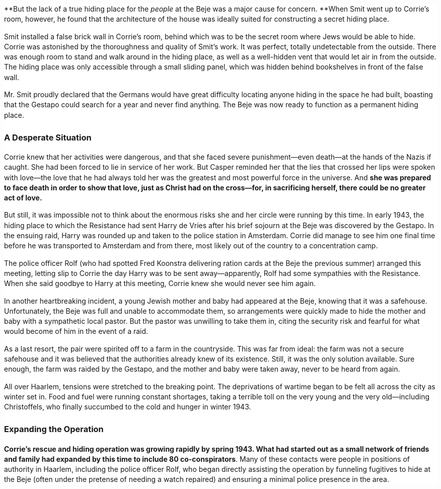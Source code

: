 **But the lack of a true hiding place for the _people_ at the Beje was a major cause for concern. **When Smit went up to Corrie’s room, however, he found that the architecture of the house was ideally suited for constructing a secret hiding place.

Smit installed a false brick wall in Corrie’s room, behind which was to be the secret room where Jews would be able to hide. Corrie was astonished by the thoroughness and quality of Smit’s work. It was perfect, totally undetectable from the outside. There was enough room to stand and walk around in the hiding place, as well as a well-hidden vent that would let air in from the outside. The hiding place was only accessible through a small sliding panel, which was hidden behind bookshelves in front of the false wall.

Mr. Smit proudly declared that the Germans would have great difficulty locating anyone hiding in the space he had built, boasting that the Gestapo could search for a year and never find anything. The Beje was now ready to function as a permanent hiding place.

### A Desperate Situation

Corrie knew that her activities were dangerous, and that she faced severe punishment—even death—at the hands of the Nazis if caught. She had been forced to lie in service of her work. But Casper reminded her that the lies that crossed her lips were spoken with love—the love that he had always told her was the greatest and most powerful force in the universe. And **she was prepared to face death in order to show that love, just as Christ had on the cross—for, in sacrificing herself, there could be no greater act of love.**

But still, it was impossible not to think about the enormous risks she and her circle were running by this time. In early 1943, the hiding place to which the Resistance had sent Harry de Vries after his brief sojourn at the Beje was discovered by the Gestapo. In the ensuing raid, Harry was rounded up and taken to the police station in Amsterdam. Corrie did manage to see him one final time before he was transported to Amsterdam and from there, most likely out of the country to a concentration camp.

The police officer Rolf (who had spotted Fred Koonstra delivering ration cards at the Beje the previous summer) arranged this meeting, letting slip to Corrie the day Harry was to be sent away—apparently, Rolf had some sympathies with the Resistance. When she said goodbye to Harry at this meeting, Corrie knew she would never see him again.

In another heartbreaking incident, a young Jewish mother and baby had appeared at the Beje, knowing that it was a safehouse. Unfortunately, the Beje was full and unable to accommodate them, so arrangements were quickly made to hide the mother and baby with a sympathetic local pastor. But the pastor was unwilling to take them in, citing the security risk and fearful for what would become of him in the event of a raid.

As a last resort, the pair were spirited off to a farm in the countryside. This was far from ideal: the farm was not a secure safehouse and it was believed that the authorities already knew of its existence. Still, it was the only solution available. Sure enough, the farm was raided by the Gestapo, and the mother and baby were taken away, never to be heard from again.

All over Haarlem, tensions were stretched to the breaking point. The deprivations of wartime began to be felt all across the city as winter set in. Food and fuel were running constant shortages, taking a terrible toll on the very young and the very old—including Christoffels, who finally succumbed to the cold and hunger in winter 1943.

### Expanding the Operation

**Corrie’s rescue and hiding operation was growing rapidly by spring 1943. What had started out as a small network of friends and family had expanded by this time to include 80 co-conspirators**. Many of these contacts were people in positions of authority in Haarlem, including the police officer Rolf, who began directly assisting the operation by funneling fugitives to hide at the Beje (often under the pretense of needing a watch repaired) and ensuring a minimal police presence in the area.
